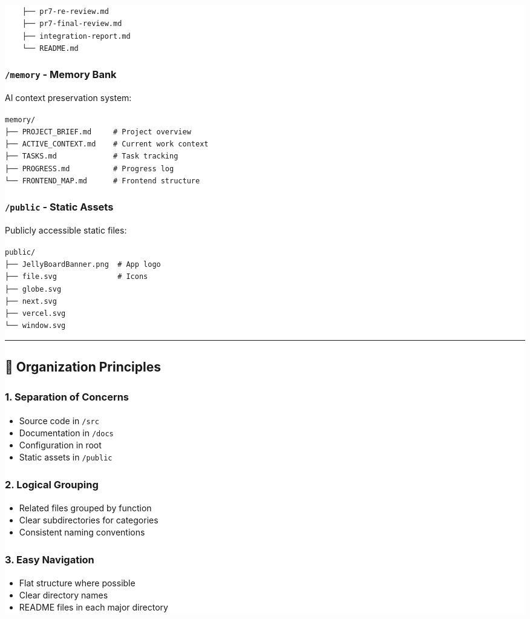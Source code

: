 ```
    ├── pr7-re-review.md
    ├── pr7-final-review.md
    ├── integration-report.md
    └── README.md
```

### `/memory` - Memory Bank
AI context preservation system:

```
memory/
├── PROJECT_BRIEF.md     # Project overview
├── ACTIVE_CONTEXT.md    # Current work context
├── TASKS.md             # Task tracking
├── PROGRESS.md          # Progress log
└── FRONTEND_MAP.md      # Frontend structure
```

### `/public` - Static Assets
Publicly accessible static files:

```
public/
├── JellyBoardBanner.png  # App logo
├── file.svg              # Icons
├── globe.svg
├── next.svg
├── vercel.svg
└── window.svg
```

---

## 🎯 Organization Principles

### 1. **Separation of Concerns**
- Source code in `/src`
- Documentation in `/docs`
- Configuration in root
- Static assets in `/public`

### 2. **Logical Grouping**
- Related files grouped by function
- Clear subdirectories for categories
- Consistent naming conventions

### 3. **Easy Navigation**
- Flat structure where possible
- Clear directory names
- README files in each major directory
